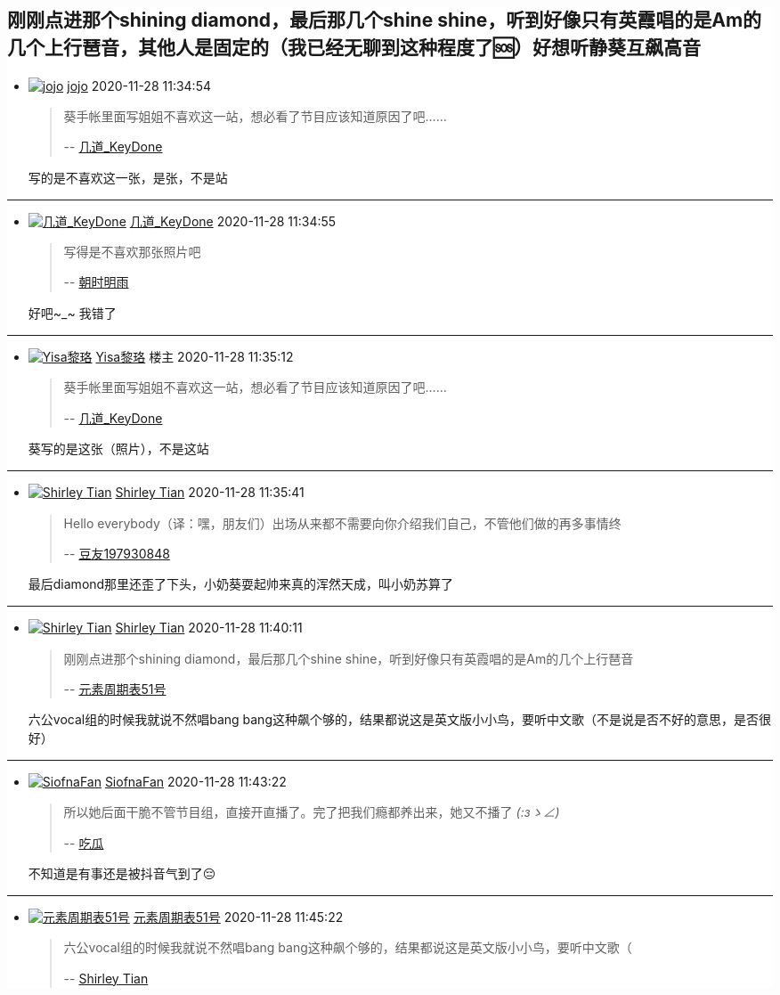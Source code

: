   刚刚点进那个shining diamond，最后那几个shine shine，听到好像只有英霞唱的是Am的几个上行琶音，其他人是固定的（我已经无聊到这种程度了🆘）好想听静葵互飙高音  
---
* [![jojo](https://img1.doubanio.com/icon/user_normal.jpg)](https://www.douban.com/people/169291539/)    [jojo](https://www.douban.com/people/169291539/)    2020-11-28 11:34:54  
  >葵手帐里面写姐姐不喜欢这一站，想必看了节目应该知道原因了吧……  
  >
  >-- [几道_KeyDone](https://www.douban.com/people/186209344/)  
  
  写的是不喜欢这一张，是张，不是站  
---
* [![几道_KeyDone](https://img2.doubanio.com/icon/u186209344-3.jpg)](https://www.douban.com/people/186209344/)    [几道_KeyDone](https://www.douban.com/people/186209344/)    2020-11-28 11:34:55  
  >写得是不喜欢那张照片吧  
  >
  >-- [朝时明雨](https://www.douban.com/people/219313738/)  
  
  好吧~_~ 我错了  
---
* [![Yisa黎珞](https://img3.doubanio.com/icon/u217273308-1.jpg)](https://www.douban.com/people/217273308/)    [Yisa黎珞](https://www.douban.com/people/217273308/)    楼主    2020-11-28 11:35:12  
  >葵手帐里面写姐姐不喜欢这一站，想必看了节目应该知道原因了吧……  
  >
  >-- [几道_KeyDone](https://www.douban.com/people/186209344/)  
  
  葵写的是这张（照片），不是这站  
---
* [![Shirley Tian](https://img2.doubanio.com/icon/u150047836-2.jpg)](https://www.douban.com/people/150047836/)    [Shirley Tian](https://www.douban.com/people/150047836/)    2020-11-28 11:35:41  
  >Hello everybody（译：嘿，朋友们）出场从来都不需要向你介绍我们自己，不管他们做的再多事情终  
  >
  >-- [豆友197930848](https://www.douban.com/people/197930848/)  
  
  最后diamond那里还歪了下头，小奶葵耍起帅来真的浑然天成，叫小奶苏算了  
---
* [![Shirley Tian](https://img2.doubanio.com/icon/u150047836-2.jpg)](https://www.douban.com/people/150047836/)    [Shirley Tian](https://www.douban.com/people/150047836/)    2020-11-28 11:40:11  
  >刚刚点进那个shining diamond，最后那几个shine shine，听到好像只有英霞唱的是Am的几个上行琶音  
  >
  >-- [元素周期表51号](https://www.douban.com/people/199280408/)  
  
  六公vocal组的时候我就说不然唱bang bang这种飙个够的，结果都说这是英文版小小鸟，要听中文歌（不是说是否不好的意思，是否很好）  
---
* [![SiofnaFan](https://img2.doubanio.com/icon/u180076918-2.jpg)](https://www.douban.com/people/180076918/)    [SiofnaFan](https://www.douban.com/people/180076918/)    2020-11-28 11:43:22  
  >所以她后面干脆不管节目组，直接开直播了。完了把我们瘾都养出来，她又不播了 _(:зゝ∠)_  
  >
  >-- [吃瓜](https://www.douban.com/people/219893584/)  
  
  不知道是有事还是被抖音气到了😔  
---
* [![元素周期表51号](https://img2.doubanio.com/icon/u199280408-3.jpg)](https://www.douban.com/people/199280408/)    [元素周期表51号](https://www.douban.com/people/199280408/)    2020-11-28 11:45:22  
  >六公vocal组的时候我就说不然唱bang bang这种飙个够的，结果都说这是英文版小小鸟，要听中文歌（  
  >
  >-- [Shirley Tian](https://www.douban.com/people/150047836/)  
  